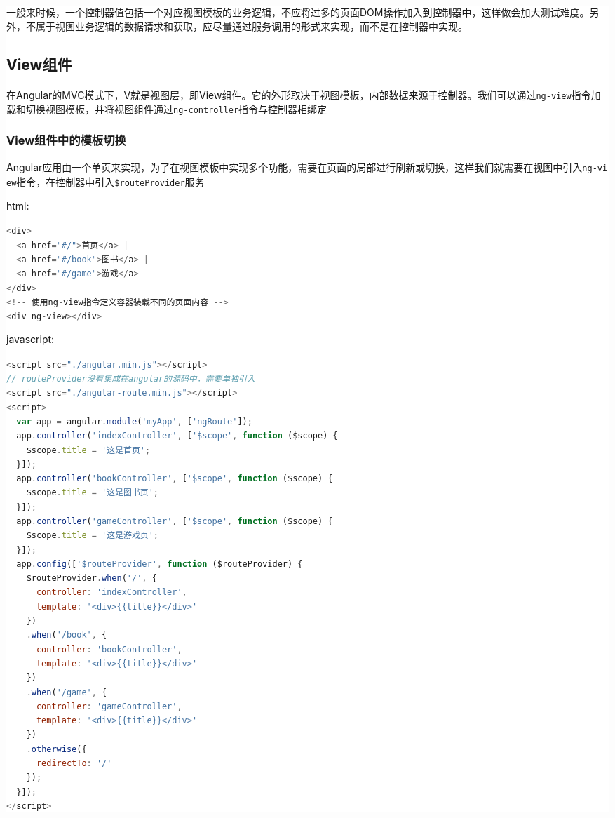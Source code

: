 一般来时候，一个控制器值包括一个对应视图模板的业务逻辑，不应将过多的页面DOM操作加入到控制器中，这样做会加大测试难度。另外，不属于视图业务逻辑的数据请求和获取，应尽量通过服务调用的形式来实现，而不是在控制器中实现。

## View组件

在Angular的MVC模式下，V就是视图层，即View组件。它的外形取决于视图模板，内部数据来源于控制器。我们可以通过`ng-view`指令加载和切换视图模板，并将视图组件通过`ng-controller`指令与控制器相绑定

### View组件中的模板切换

Angular应用由一个单页来实现，为了在视图模板中实现多个功能，需要在页面的局部进行刷新或切换，这样我们就需要在视图中引入`ng-view`指令，在控制器中引入`$routeProvider`服务

html:

```javascript
<div>
  <a href="#/">首页</a> |
  <a href="#/book">图书</a> |
  <a href="#/game">游戏</a>
</div>
<!-- 使用ng-view指令定义容器装载不同的页面内容 -->
<div ng-view></div>
```

javascript:

```javascript
<script src="./angular.min.js"></script>
// routeProvider没有集成在angular的源码中，需要单独引入
<script src="./angular-route.min.js"></script>
<script>
  var app = angular.module('myApp', ['ngRoute']);
  app.controller('indexController', ['$scope', function ($scope) {
    $scope.title = '这是首页';
  }]);
  app.controller('bookController', ['$scope', function ($scope) {
    $scope.title = '这是图书页';
  }]);
  app.controller('gameController', ['$scope', function ($scope) {
    $scope.title = '这是游戏页';
  }]);
  app.config(['$routeProvider', function ($routeProvider) {
    $routeProvider.when('/', {
      controller: 'indexController',
      template: '<div>{{title}}</div>'
    })
    .when('/book', {
      controller: 'bookController',
      template: '<div>{{title}}</div>'
    })
    .when('/game', {
      controller: 'gameController',
      template: '<div>{{title}}</div>'
    })
    .otherwise({
      redirectTo: '/'
    });
  }]);
</script>
```
